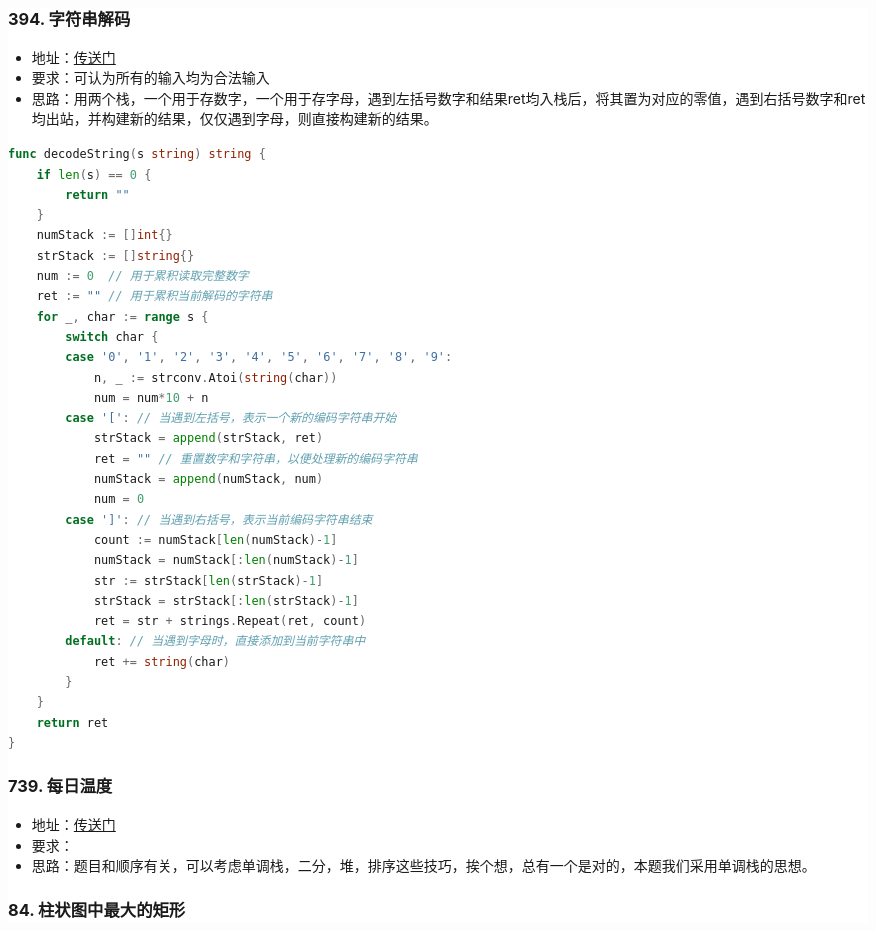 ### 394. 字符串解码

- 地址：[传送门](https://leetcode.cn/problems/decode-string/description/?envType=study-plan-v2&envId=top-100-liked)
- 要求：可认为所有的输入均为合法输入
- 思路：用两个栈，一个用于存数字，一个用于存字母，遇到左括号数字和结果ret均入栈后，将其置为对应的零值，遇到右括号数字和ret均出站，并构建新的结果，仅仅遇到字母，则直接构建新的结果。
  
```go
func decodeString(s string) string {
	if len(s) == 0 {
		return ""
	}
	numStack := []int{}
	strStack := []string{}
	num := 0  // 用于累积读取完整数字
	ret := "" // 用于累积当前解码的字符串
	for _, char := range s {
		switch char {
		case '0', '1', '2', '3', '4', '5', '6', '7', '8', '9':
			n, _ := strconv.Atoi(string(char))
			num = num*10 + n
		case '[': // 当遇到左括号，表示一个新的编码字符串开始
			strStack = append(strStack, ret)
			ret = "" // 重置数字和字符串，以便处理新的编码字符串
			numStack = append(numStack, num)
			num = 0
		case ']': // 当遇到右括号，表示当前编码字符串结束
			count := numStack[len(numStack)-1]
			numStack = numStack[:len(numStack)-1]
			str := strStack[len(strStack)-1]
			strStack = strStack[:len(strStack)-1]
			ret = str + strings.Repeat(ret, count)
		default: // 当遇到字母时，直接添加到当前字符串中
			ret += string(char)
		}
	}
	return ret
}
```

### 739. 每日温度

- 地址：[传送门](https://leetcode.cn/problems/daily-temperatures/description/?envType=study-plan-v2&envId=top-100-liked)
- 要求：
- 思路：题目和顺序有关，可以考虑单调栈，二分，堆，排序这些技巧，挨个想，总有一个是对的，本题我们采用单调栈的思想。

```go

```

### 84. 柱状图中最大的矩形
